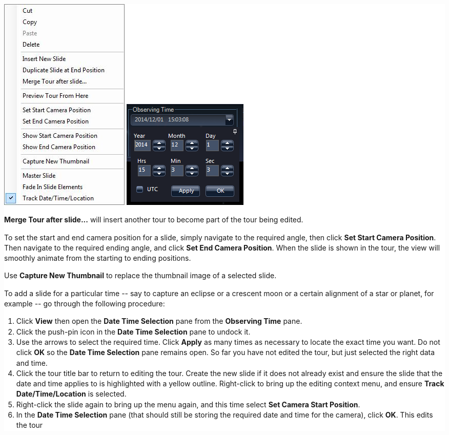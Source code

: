 ![](uiimages/Tours_New_SlideMenu.jpg)
![](uiimages/ui_win_Date-Time-Selection.png)

**Merge Tour after slide...** will insert another tour to become part of the
tour being edited.

To set the start and end camera position for a slide, simply navigate to the
required angle, then click **Set Start Camera Position**. Then navigate to the
required ending angle, and click **Set End Camera Position**. When the slide
is shown in the tour, the view will smoothly animate from the starting to
ending positions.

Use **Capture New Thumbnail** to replace the thumbnail image of a selected
slide.

To add a slide for a particular time -- say to capture an eclipse or a
crescent moon or a certain alignment of a star or planet, for example -- go
through the following procedure:

1. Click **View** then open the **Date Time Selection** pane from the
   **Observing Time** pane.
2. Click the push-pin icon in the **Date Time Selection** pane to undock it.
3. Use the arrows to select the required time. Click **Apply** as many times
   as necessary to locate the exact time you want. Do not click **OK** so the
   **Date Time Selection** pane remains open. So far you have not edited the
   tour, but just selected the right data and time.
4. Click the tour title bar to return to editing the tour. Create the new
   slide if it does not already exist and ensure the slide that the date and
   time applies to is highlighted with a yellow outline. Right-click to bring
   up the editing context menu, and ensure **Track Date/Time/Location** is
   selected.
5. Right-click the slide again to bring up the menu again, and this time
   select **Set Camera Start Position**.
6. In the **Date Time Selection** pane (that should still be storing the
   required date and time for the camera), click **OK**. This edits the tour